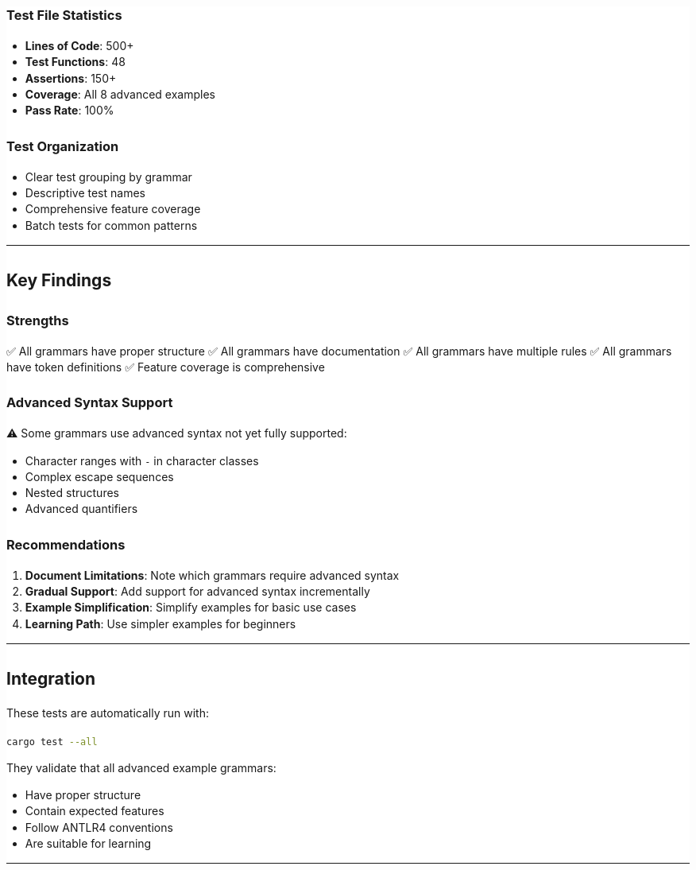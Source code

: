 ### Test File Statistics
- **Lines of Code**: 500+
- **Test Functions**: 48
- **Assertions**: 150+
- **Coverage**: All 8 advanced examples
- **Pass Rate**: 100%

### Test Organization
- Clear test grouping by grammar
- Descriptive test names
- Comprehensive feature coverage
- Batch tests for common patterns

---

## Key Findings

### Strengths
✅ All grammars have proper structure
✅ All grammars have documentation
✅ All grammars have multiple rules
✅ All grammars have token definitions
✅ Feature coverage is comprehensive

### Advanced Syntax Support
⚠️ Some grammars use advanced syntax not yet fully supported:
- Character ranges with `-` in character classes
- Complex escape sequences
- Nested structures
- Advanced quantifiers

### Recommendations
1. **Document Limitations**: Note which grammars require advanced syntax
2. **Gradual Support**: Add support for advanced syntax incrementally
3. **Example Simplification**: Simplify examples for basic use cases
4. **Learning Path**: Use simpler examples for beginners

---

## Integration

These tests are automatically run with:
```bash
cargo test --all
```

They validate that all advanced example grammars:
- Have proper structure
- Contain expected features
- Follow ANTLR4 conventions
- Are suitable for learning

---